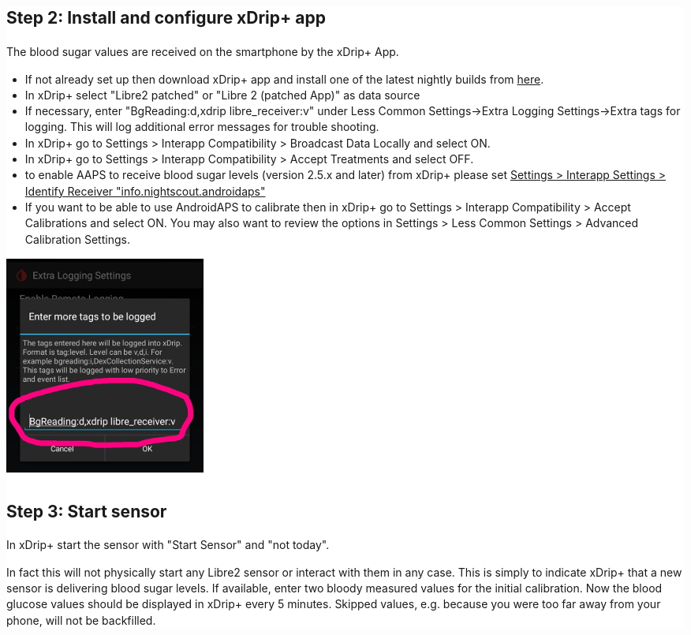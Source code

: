 ## Step 2: Install and configure xDrip+ app

The blood sugar values are received on the smartphone by the xDrip+ App.

-   If not already set up then download xDrip+ app and install one of
    the latest nightly builds from
    [here](https://github.com/NightscoutFoundation/xDrip/releases).
-   In xDrip+ select "Libre2 patched" or "Libre 2 (patched App)" as data source
-   If necessary, enter "BgReading:d,xdrip libre_receiver:v" under Less
    Common Settings->Extra Logging Settings->Extra tags for logging.
    This will log additional error messages for trouble shooting.
-   In xDrip+ go to Settings > Interapp Compatibility > Broadcast Data
    Locally and select ON.
-   In xDrip+ go to Settings > Interapp Compatibility > Accept
    Treatments and select OFF.
-   to enable AAPS to receive blood sugar levels (version 2.5.x and
    later) from xDrip+ please set [Settings > Interapp Settings >
    Identify Receiver
    "info.nightscout.androidaps"](xdrip-identify-receiver)
-   If you want to be able to use AndroidAPS to calibrate then in xDrip+
    go to Settings > Interapp Compatibility > Accept Calibrations and
    select ON. You may also want to review the options in Settings >
    Less Common Settings > Advanced Calibration Settings.

![xDrip+ LibreLink logging](../images/Libre2_Tags.png)

## Step 3: Start sensor

In xDrip+ start the sensor with "Start Sensor" and "not today".

In fact this will not physically start any Libre2 sensor or interact
with them in any case. This is simply to indicate xDrip+ that a new
sensor is delivering blood sugar levels. If available, enter two bloody
measured values for the initial calibration. Now the blood glucose
values should be displayed in xDrip+ every 5 minutes. Skipped values,
e.g. because you were too far away from your phone, will not be
backfilled.
